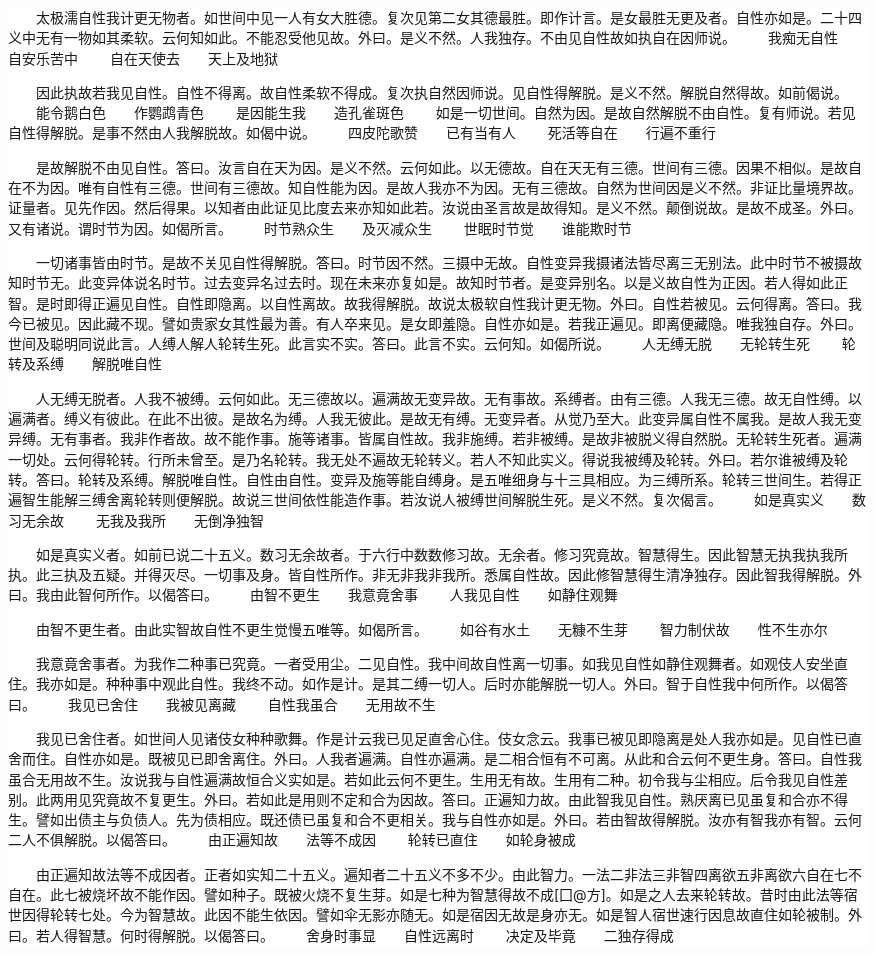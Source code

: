 　　太极濡自性我计更无物者。如世间中见一人有女大胜德。复次见第二女其德最胜。即作计言。是女最胜无更及者。自性亦如是。二十四义中无有一物如其柔软。云何知如此。不能忍受他见故。外曰。是义不然。人我独存。不由见自性故如执自在因师说。
　　我痴无自性　　自安乐苦中
　　自在天使去　　天上及地狱

　　因此执故若我见自性。自性不得离。故自性柔软不得成。复次执自然因师说。见自性得解脱。是义不然。解脱自然得故。如前偈说。
　　能令鹅白色　　作鹦鹉青色
　　是因能生我　　造孔雀斑色
　　如是一切世间。自然为因。是故自然解脱不由自性。复有师说。若见自性得解脱。是事不然由人我解脱故。如偈中说。
　　四皮陀歌赞　　已有当有人
　　死活等自在　　行遍不重行

　　是故解脱不由见自性。答曰。汝言自在天为因。是义不然。云何如此。以无德故。自在天无有三德。世间有三德。因果不相似。是故自在不为因。唯有自性有三德。世间有三德故。知自性能为因。是故人我亦不为因。无有三德故。自然为世间因是义不然。非证比量境界故。证量者。见先作因。然后得果。以知者由此证见比度去来亦知如此若。汝说由圣言故是故得知。是义不然。颠倒说故。是故不成圣。外曰。又有诸说。谓时节为因。如偈所言。
　　时节熟众生　　及灭减众生
　　世眠时节觉　　谁能欺时节

　　一切诸事皆由时节。是故不关见自性得解脱。答曰。时节因不然。三摄中无故。自性变异我摄诸法皆尽离三无别法。此中时节不被摄故知时节无。此变异体说名时节。过去变异名过去时。现在未来亦复如是。故知时节者。是变异别名。以是义故自性为正因。若人得如此正智。是时即得正遍见自性。自性即隐离。以自性离故。故我得解脱。故说太极软自性我计更无物。外曰。自性若被见。云何得离。答曰。我今已被见。因此藏不现。譬如贵家女其性最为善。有人卒来见。是女即羞隐。自性亦如是。若我正遍见。即离便藏隐。唯我独自存。外曰。世间及聪明同说此言。人缚人解人轮转生死。此言实不实。答曰。此言不实。云何知。如偈所说。
　　人无缚无脱　　无轮转生死
　　轮转及系缚　　解脱唯自性

　　人无缚无脱者。人我不被缚。云何如此。无三德故以。遍满故无变异故。无有事故。系缚者。由有三德。人我无三德。故无自性缚。以遍满者。缚义有彼此。在此不出彼。是故名为缚。人我无彼此。是故无有缚。无变异者。从觉乃至大。此变异属自性不属我。是故人我无变异缚。无有事者。我非作者故。故不能作事。施等诸事。皆属自性故。我非施缚。若非被缚。是故非被脱义得自然脱。无轮转生死者。遍满一切处。云何得轮转。行所未曾至。是乃名轮转。我无处不遍故无轮转义。若人不知此实义。得说我被缚及轮转。外曰。若尔谁被缚及轮转。答曰。轮转及系缚。解脱唯自性。自性由自性。变异及施等能自缚身。是五唯细身与十三具相应。为三缚所系。轮转三世间生。若得正遍智生能解三缚舍离轮转则便解脱。故说三世间依性能造作事。若汝说人被缚世间解脱生死。是义不然。复次偈言。
　　如是真实义　　数习无余故
　　无我及我所　　无倒净独智

　　如是真实义者。如前已说二十五义。数习无余故者。于六行中数数修习故。无余者。修习究竟故。智慧得生。因此智慧无执我执我所执。此三执及五疑。并得灭尽。一切事及身。皆自性所作。非无非我非我所。悉属自性故。因此修智慧得生清净独存。因此智我得解脱。外曰。我由此智何所作。以偈答曰。
　　由智不更生　　我意竟舍事
　　人我见自性　　如静住观舞

　　由智不更生者。由此实智故自性不更生觉慢五唯等。如偈所言。
　　如谷有水土　　无糠不生芽
　　智力制伏故　　性不生亦尔

　　我意竟舍事者。为我作二种事已究竟。一者受用尘。二见自性。我中间故自性离一切事。如我见自性如静住观舞者。如观伎人安坐直住。我亦如是。种种事中观此自性。我终不动。如作是计。是其二缚一切人。后时亦能解脱一切人。外曰。智于自性我中何所作。以偈答曰。
　　我见已舍住　　我被见离藏
　　自性我虽合　　无用故不生

　　我见已舍住者。如世间人见诸伎女种种歌舞。作是计云我已见足直舍心住。伎女念云。我事已被见即隐离是处人我亦如是。见自性已直舍而住。自性亦如是。既被见已即舍离住。外曰。人我者遍满。自性亦遍满。是二相合恒有不可离。从此和合云何不更生身。答曰。自性我虽合无用故不生。汝说我与自性遍满故恒合义实如是。若如此云何不更生。生用无有故。生用有二种。初令我与尘相应。后令我见自性差别。此两用见究竟故不复更生。外曰。若如此是用则不定和合为因故。答曰。正遍知力故。由此智我见自性。熟厌离已见虽复和合亦不得生。譬如出债主与负债人。先为债相应。既还债已虽复和合不更相关。我与自性亦如是。外曰。若由智故得解脱。汝亦有智我亦有智。云何二人不俱解脱。以偈答曰。
　　由正遍知故　　法等不成因
　　轮转已直住　　如轮身被成

　　由正遍知故法等不成因者。正者如实知二十五义。遍知者二十五义不多不少。由此智力。一法二非法三非智四离欲五非离欲六自在七不自在。此七被烧坏故不能作因。譬如种子。既被火烧不复生芽。如是七种为智慧得故不成[囗@方]。如是之人去来轮转故。昔时由此法等宿世因得轮转七处。今为智慧故。此因不能生依因。譬如伞无影亦随无。如是宿因无故是身亦无。如是智人宿世速行因息故直住如轮被制。外曰。若人得智慧。何时得解脱。以偈答曰。
　　舍身时事显　　自性远离时
　　决定及毕竟　　二独存得成
